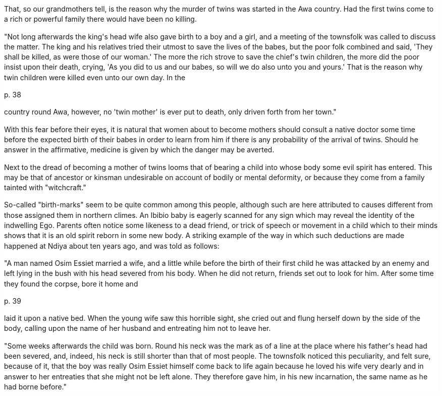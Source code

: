 That, so our grandmothers tell, is the reason why the murder of twins
was started in the Awa country. Had the first twins come to a rich or
powerful family there would have been no killing.

"Not long afterwards the king's head wife also gave birth to a boy and a
girl, and a meeting of the townsfolk was called to discuss the matter.
The king and his relatives tried their utmost to save the lives of the
babes, but the poor folk combined and said, 'They shall be killed, as
were those of our woman.' The more the rich strove to save the chief's
twin children, the more did the poor insist upon their death, crying,
'As you did to us and our babes, so will we do also unto you and yours.'
That is the reason why twin children were killed even unto our own day.
In the

<span id="page_38">p. 38</span>

country round Awa, however, no 'twin mother' is ever put to death, only
driven forth from her town."

With this fear before their eyes, it is natural that women about to
become mothers should consult a native doctor some time before the
expected birth of their babes in order to learn from him if there is any
probability of the arrival of twins. Should he answer in the
affirmative, medicine is given by which the danger may be averted.

Next to the dread of becoming a mother of twins looms that of bearing a
child into whose body some evil spirit has entered. This may be that of
ancestor or kinsman undesirable on account of bodily or mental
deformity, or because they come from a family tainted with "witchcraft."

So-called "birth-marks" seem to be quite common among this people,
although such are here attributed to causes different from those
assigned them in northern climes. An Ibibio baby is eagerly scanned for
any sign which may reveal the identity of the indwelling Ego. Parents
often notice some likeness to a dead friend, or trick of speech or
movement in a child which to their minds shows that it is an old spirit
reborn in some new body. A striking example of the way in which such
deductions are made happened at Ndiya about ten years ago, and was told
as follows:

"A man named Osim Essiet married a wife, and a little while before the
birth of their first child he was attacked by an enemy and left lying in
the bush with his head severed from his body. When he did not return,
friends set out to look for him. After some time they found the corpse,
bore it home and

<span id="page_39">p. 39</span>

laid it upon a native bed. When the young wife saw this horrible sight,
she cried out and flung herself down by the side of the body, calling
upon the name of her husband and entreating him not to leave her.

"Some weeks afterwards the child was born. Round his neck was the mark
as of a line at the place where his father's head had been severed, and,
indeed, his neck is still shorter than that of most people. The
townsfolk noticed this peculiarity, and felt sure, because of it, that
the boy was really Osim Essiet himself come back to life again because
he loved his wife very dearly and in answer to her entreaties that she
might not be left alone. They therefore gave him, in his new
incarnation, the same name as he had borne before."
